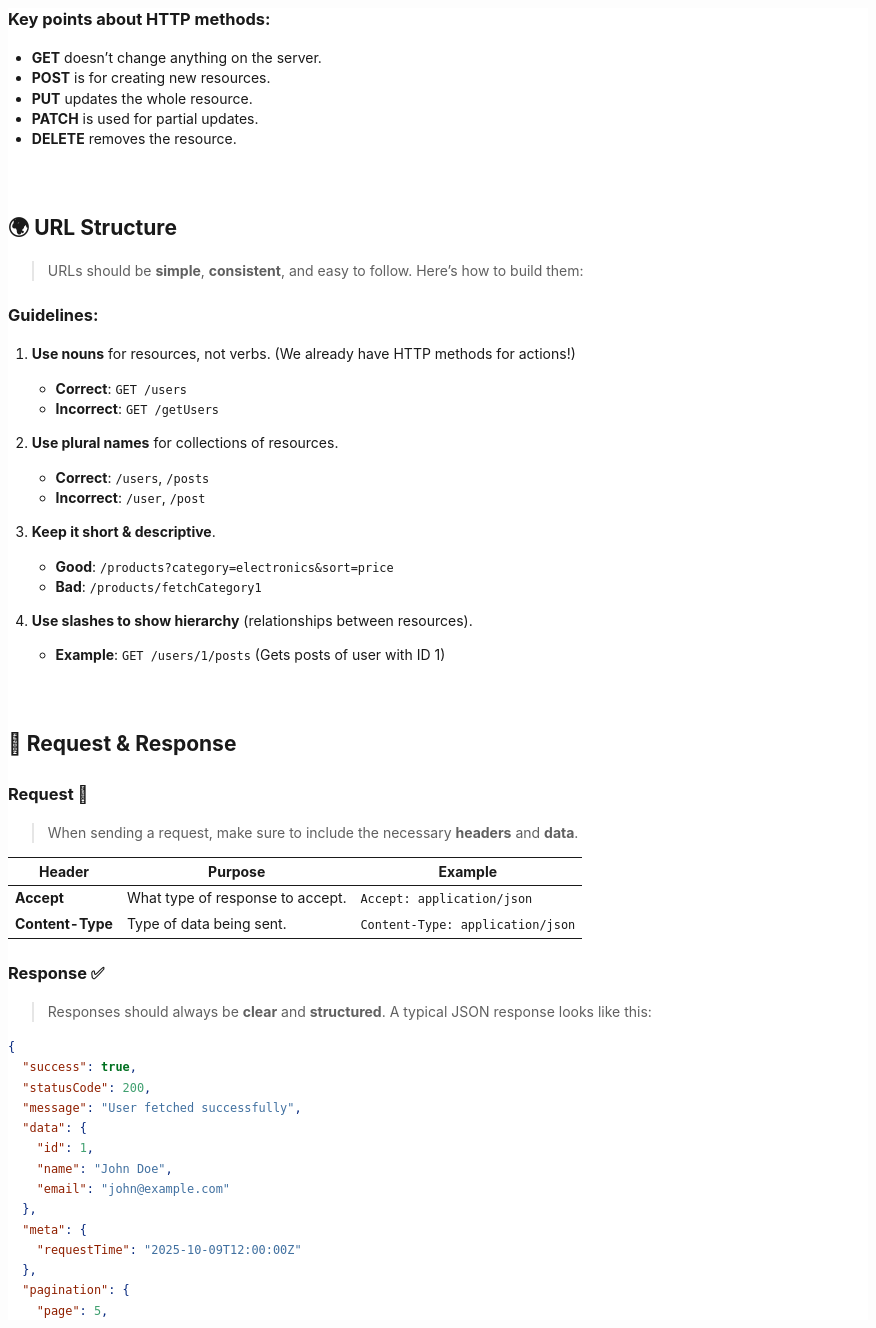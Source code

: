 ### Key points about HTTP methods:

* **GET** doesn’t change anything on the server.
* **POST** is for creating new resources.
* **PUT** updates the whole resource.
* **PATCH** is used for partial updates.
* **DELETE** removes the resource.

<br>

## 🌍 URL Structure 

> URLs should be **simple**, **consistent**, and easy to follow. Here’s how to build them:

### Guidelines:

1. **Use nouns** for resources, not verbs. (We already have HTTP methods for actions!)

   * **Correct**: `GET /users`
   * **Incorrect**: `GET /getUsers`

2. **Use plural names** for collections of resources.

   * **Correct**: `/users`, `/posts`
   * **Incorrect**: `/user`, `/post`

3. **Keep it short & descriptive**.

   * **Good**: `/products?category=electronics&sort=price`
   * **Bad**: `/products/fetchCategory1`

4. **Use slashes to show hierarchy** (relationships between resources).

   * **Example**: `GET /users/1/posts` (Gets posts of user with ID 1)

<br>

## 📡 Request & Response 

### Request 🔄

> When sending a request, make sure to include the necessary **headers** and **data**.

| Header           | Purpose                          | Example                          |
| ---------------- | -------------------------------- | -------------------------------- |
| **Accept**       | What type of response to accept. | `Accept: application/json`       |
| **Content-Type** | Type of data being sent.         | `Content-Type: application/json` |

### Response ✅

> Responses should always be **clear** and **structured**. A typical JSON response looks like this:

```json
{
  "success": true,
  "statusCode": 200,
  "message": "User fetched successfully",
  "data": {
    "id": 1,
    "name": "John Doe",
    "email": "john@example.com"
  },
  "meta": {
    "requestTime": "2025-10-09T12:00:00Z"
  },
  "pagination": {
    "page": 5,
```
